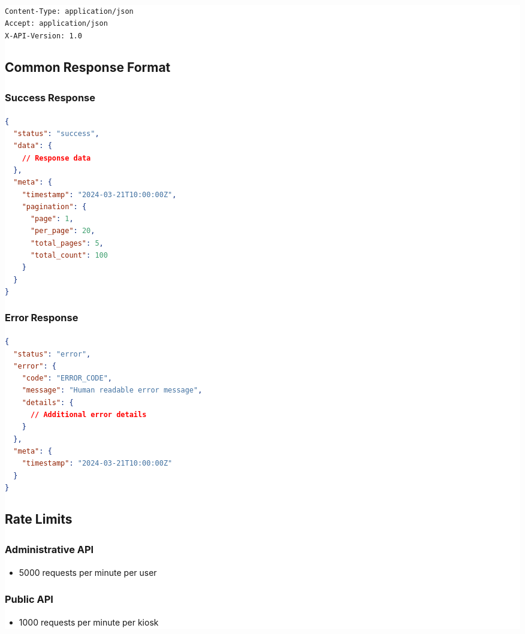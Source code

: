 ```
Content-Type: application/json
Accept: application/json
X-API-Version: 1.0
```

## Common Response Format

### Success Response
```json
{
  "status": "success",
  "data": {
    // Response data
  },
  "meta": {
    "timestamp": "2024-03-21T10:00:00Z",
    "pagination": {
      "page": 1,
      "per_page": 20,
      "total_pages": 5,
      "total_count": 100
    }
  }
}
```

### Error Response
```json
{
  "status": "error",
  "error": {
    "code": "ERROR_CODE",
    "message": "Human readable error message",
    "details": {
      // Additional error details
    }
  },
  "meta": {
    "timestamp": "2024-03-21T10:00:00Z"
  }
}
```

## Rate Limits

### Administrative API
- 5000 requests per minute per user

### Public API
- 1000 requests per minute per kiosk
